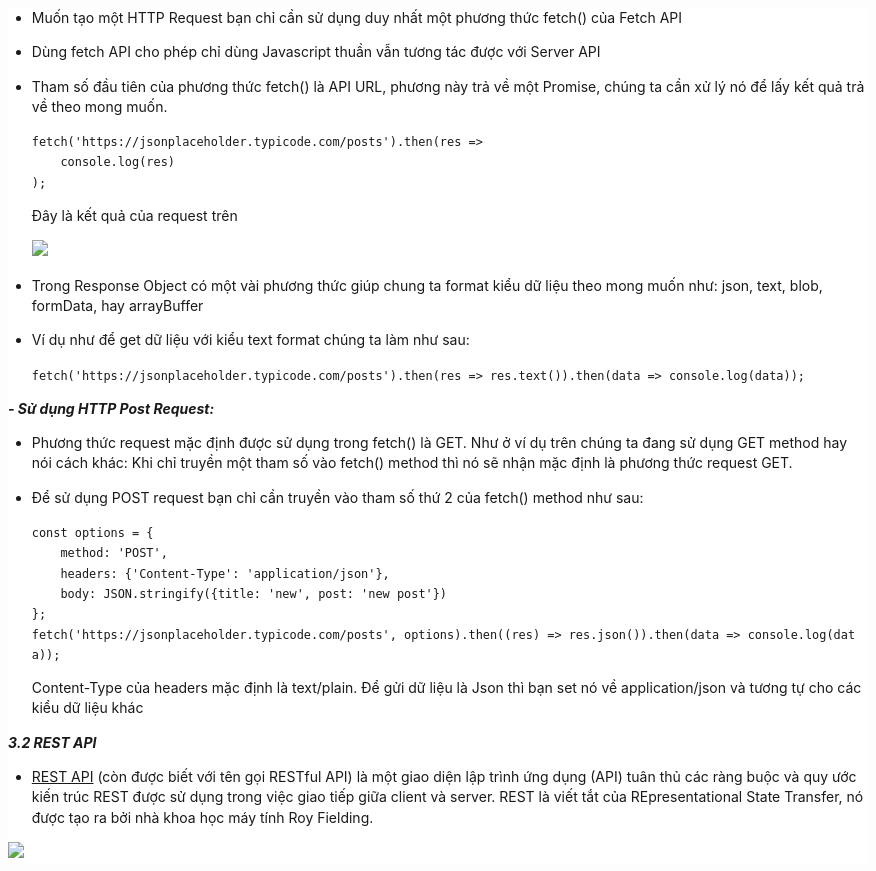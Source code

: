 -   Muốn tạo một HTTP Request bạn chỉ cần sử dụng duy nhất một phương thức fetch() của Fetch API
    
-   Dùng fetch API cho phép chỉ dùng Javascript thuần vẫn tương tác được với Server API
    
-   Tham số đầu tiên của phương thức fetch() là API URL, phương này trả về một Promise, chúng ta cần xử lý nó để lấy kết quả trả về theo mong muốn.
    
	````
	fetch('https://jsonplaceholder.typicode.com/posts').then(res =>
		console.log(res)
	);
	````
	Đây là kết quả của request trên

	![](https://lh6.googleusercontent.com/4XLsS_BdNC1vqR1GNV4IM8mbihgpV1qaa3SEdAJtHWenwwN2jEusb3L1nN3bRio6yAo9b_v66uhfHg0Mz0MLZifIIBgymBkJXkbVXKoL20toL0E1d2Qd434Ng7zep4zytO8Nu1_dspBiBfp-pwRqYXM)

-   Trong Response Object có một vài phương thức giúp chung ta format kiểu dữ liệu theo mong muốn như: json, text, blob, formData, hay arrayBuffer
    
-   Ví dụ như để get dữ liệu với kiểu text format chúng ta làm như sau:
    
	````
	fetch('https://jsonplaceholder.typicode.com/posts').then(res => res.text()).then(data => console.log(data)); 
	````

***-   Sử dụng HTTP Post Request:***
    

-   Phương thức request mặc định được sử dụng trong fetch() là GET. Như ở ví dụ trên chúng ta đang sử dụng GET method hay nói cách khác: Khi chỉ truyền một tham số vào fetch() method thì nó sẽ nhận mặc định là phương thức request GET.
    
-   Để sử dụng POST request bạn chỉ cần truyền vào tham số thứ 2 của fetch() method như sau:
    
	````
	const options = {
		method: 'POST',
		headers: {'Content-Type': 'application/json'},
		body: JSON.stringify({title: 'new', post: 'new post'})
	};
	fetch('https://jsonplaceholder.typicode.com/posts', options).then((res) => res.json()).then(data => console.log(data));
	````

	Content-Type của headers mặc định là text/plain. Để gửi dữ liệu là Json thì bạn set nó về application/json và tương tự cho các kiểu dữ liệu khác

***3.2 REST API***

-   [REST API](https://en.wikipedia.org/wiki/Representational_state_transfer) (còn được biết với tên gọi RESTful API) là một giao diện lập trình ứng dụng (API) tuân thủ các ràng buộc và quy ước kiến trúc REST được sử dụng trong việc giao tiếp giữa client và server. REST là viết tắt của REpresentational State Transfer, nó được tạo ra bởi nhà khoa học máy tính Roy Fielding.
    

  ![](https://lh5.googleusercontent.com/8Kxgfe6a8mmQiNTTmXnjK27BgPW0qZGVaQSeZlo5MlNG0hGSZKVGSVvH7Bemk9_vTyVUXz7shK-SZ-Q6645c1WXEawjffXPiiE5_CKv1aeAMtGibspY_blwujXtp1x_OzY9JmYm-toLoa0xw1Xu_Has)
    